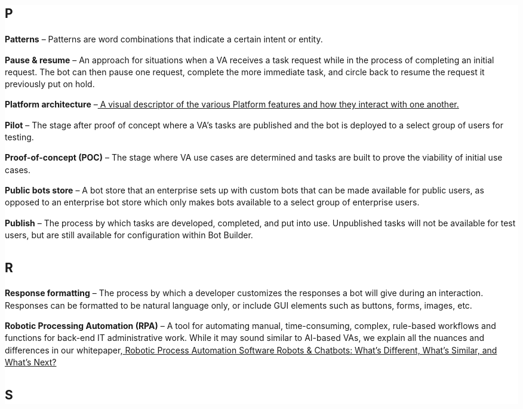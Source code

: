 			


## P

**Patterns** – Patterns are word combinations that indicate a certain intent or entity.

**Pause & resume** – An approach for situations when a VA receives a task request while in the process of completing an initial request. The bot can then pause one request, complete the more immediate task, and circle back to resume the request it previously put on hold.

**Platform architecture** –[ A visual descriptor of the various Platform features and how they interact with one another.](https://kore.ai/bots-platform)

**Pilot** – The stage after proof of concept where a VA’s tasks are published and the bot is deployed to a select group of users for testing.

**Proof-of-concept (POC)** – The stage where VA use cases are determined and tasks are built to prove the viability of initial use cases.

**Public bots store** – A bot store that an enterprise sets up with custom bots that can be made available for public users, as opposed to an enterprise bot store which only makes bots available to a select group of enterprise users.

**Publish** – The process by which tasks are developed, completed, and put into use. Unpublished tasks will not be available for test users, but are still available for configuration within Bot Builder.

		

	

	

		

			


## R

**Response formatting** – The process by which a developer customizes the responses a bot will give during an interaction. Responses can be formatted to be natural language only, or include GUI elements such as buttons, forms, images, etc.

**Robotic Processing Automation (RPA)** – A tool for automating manual, time-consuming, complex, rule-based workflows and functions for back-end IT administrative work. While it may sound similar to AI-based VAs, we explain all the nuances and differences in our whitepaper,[ Robotic Process Automation Software Robots & Chatbots: What’s Different, What’s Similar, and What’s Next?](https://kore.ai/robotic-process-automation-software-robots-chatbots/)

		

	

	

		

			


## S

